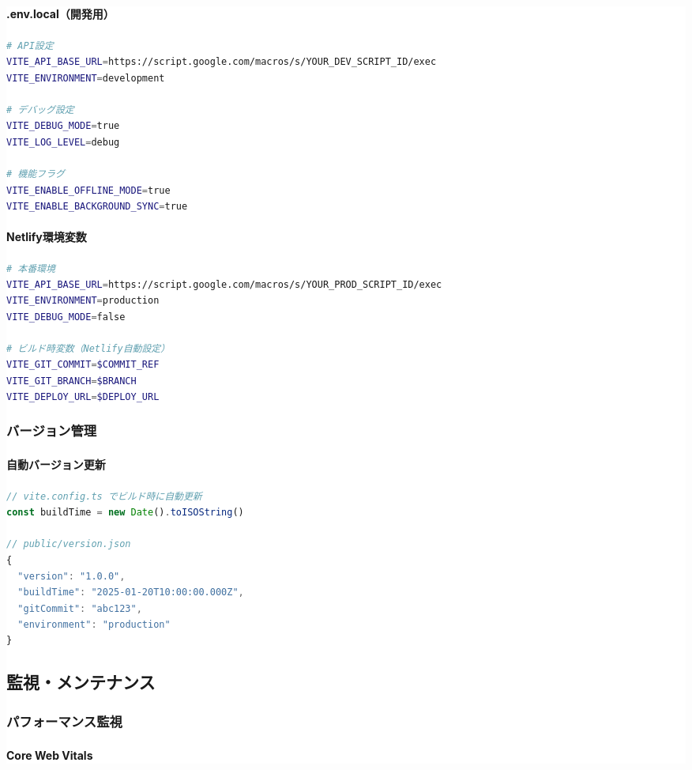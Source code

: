 #### .env.local（開発用）

```bash
# API設定
VITE_API_BASE_URL=https://script.google.com/macros/s/YOUR_DEV_SCRIPT_ID/exec
VITE_ENVIRONMENT=development

# デバッグ設定
VITE_DEBUG_MODE=true
VITE_LOG_LEVEL=debug

# 機能フラグ
VITE_ENABLE_OFFLINE_MODE=true
VITE_ENABLE_BACKGROUND_SYNC=true
```

#### Netlify環境変数

```bash
# 本番環境
VITE_API_BASE_URL=https://script.google.com/macros/s/YOUR_PROD_SCRIPT_ID/exec
VITE_ENVIRONMENT=production
VITE_DEBUG_MODE=false

# ビルド時変数（Netlify自動設定）
VITE_GIT_COMMIT=$COMMIT_REF
VITE_GIT_BRANCH=$BRANCH
VITE_DEPLOY_URL=$DEPLOY_URL
```

### バージョン管理

#### 自動バージョン更新

```typescript
// vite.config.ts でビルド時に自動更新
const buildTime = new Date().toISOString()

// public/version.json
{
  "version": "1.0.0",
  "buildTime": "2025-01-20T10:00:00.000Z",
  "gitCommit": "abc123",
  "environment": "production"
}
```

## 監視・メンテナンス

### パフォーマンス監視

#### Core Web Vitals
